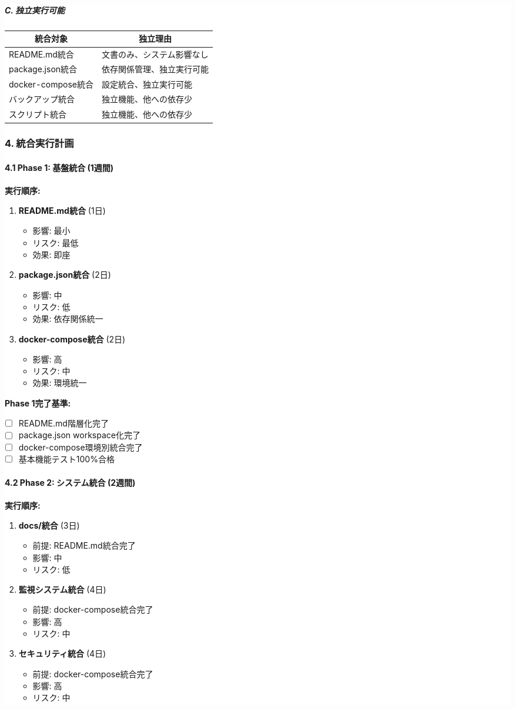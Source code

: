 ##### C. 独立実行可能
| 統合対象 | 独立理由 |
|----------|----------|
| README.md統合 | 文書のみ、システム影響なし |
| package.json統合 | 依存関係管理、独立実行可能 |
| docker-compose統合 | 設定統合、独立実行可能 |
| バックアップ統合 | 独立機能、他への依存少 |
| スクリプト統合 | 独立機能、他への依存少 |

### 4. 統合実行計画

#### 4.1 Phase 1: 基盤統合 (1週間)
**実行順序:**
1. **README.md統合** (1日)
   - 影響: 最小
   - リスク: 最低
   - 効果: 即座

2. **package.json統合** (2日)
   - 影響: 中
   - リスク: 低
   - 効果: 依存関係統一

3. **docker-compose統合** (2日)
   - 影響: 高
   - リスク: 中
   - 効果: 環境統一

**Phase 1完了基準:**
- [ ] README.md階層化完了
- [ ] package.json workspace化完了
- [ ] docker-compose環境別統合完了
- [ ] 基本機能テスト100%合格

#### 4.2 Phase 2: システム統合 (2週間)
**実行順序:**
1. **docs/統合** (3日)
   - 前提: README.md統合完了
   - 影響: 中
   - リスク: 低

2. **監視システム統合** (4日)
   - 前提: docker-compose統合完了
   - 影響: 高
   - リスク: 中

3. **セキュリティ統合** (4日)
   - 前提: docker-compose統合完了
   - 影響: 高
   - リスク: 中
